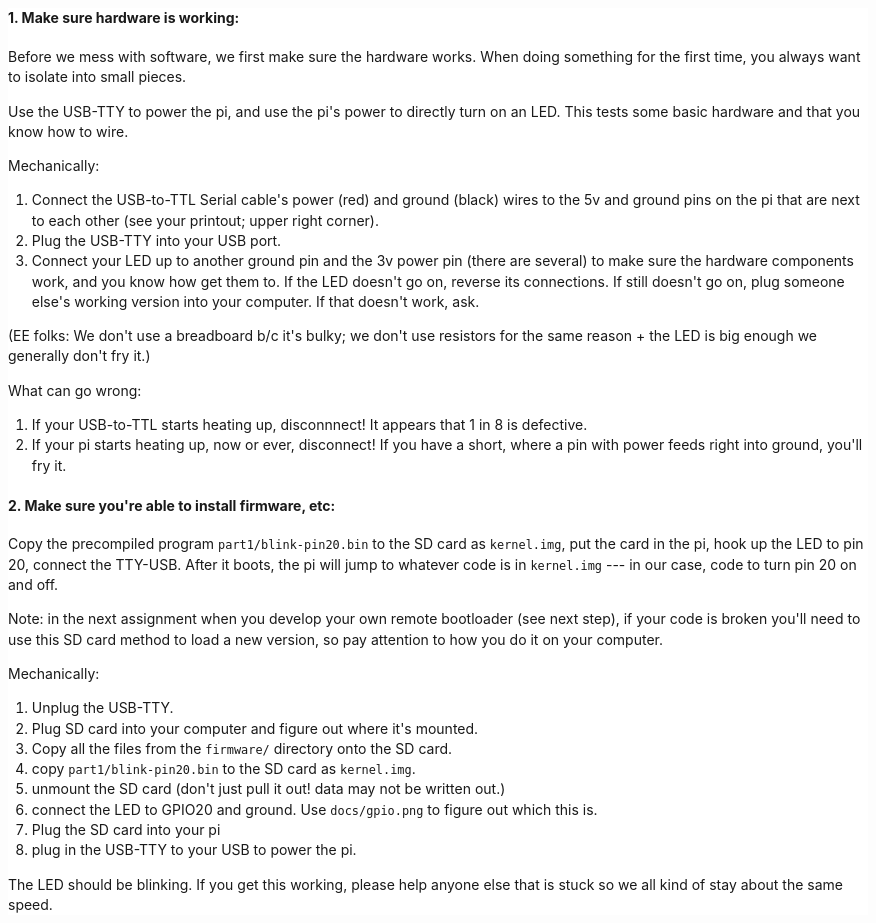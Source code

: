 
#### 1. Make sure hardware is working:

Before we mess with software, we first make sure the hardware works.  When doing
something for the first time, you always want to isolate into small pieces.

Use the USB-TTY to power the pi, and use the pi's power to directly
turn on an LED.  This tests some basic hardware and that you know how to
wire.

Mechanically:
  1. Connect the USB-to-TTL Serial cable's power (red) and ground  (black)
     wires to the 5v and ground pins on the pi that are next to each other
	(see your printout; upper right corner).
  2. Plug the USB-TTY into your USB port.
  3. Connect  your LED up to another ground pin and the 3v power pin (there are
     several) to make sure the hardware components work, and you know how
     get them to.  If the LED doesn't go on, reverse its connections.
     If still doesn't go on, plug someone else's working version into
     your computer.  If that doesn't work, ask.

(EE folks: We don't use a breadboard b/c it's bulky; we don't use
resistors for the same reason + the LED is big enough we generally don't
fry it.)


What can go wrong:
  1. If your USB-to-TTL starts heating up, disconnnect!   It appears that 1 in 8
  is defective.   
  2. If your pi starts heating up, now or ever, disconnect!   If you have a short,
  where a pin with power feeds right into ground, you'll fry it.

#### 2.  Make sure you're able to install firmware, etc:

Copy the precompiled program `part1/blink-pin20.bin` to the SD card as
`kernel.img`, put the card in the pi, hook up the LED to pin 20, connect
the TTY-USB.  After it boots, the pi will jump to whatever code is in
`kernel.img` --- in our case, code to turn pin 20 on and off.

Note: in the next assignment  when you develop your own remote bootloader
(see next step), if your code is broken you'll need to use this SD
card method to load a new version, so pay attention to how you do it on
your computer.

Mechanically:
  1. Unplug the USB-TTY.
  2. Plug SD card into your computer and figure out where it's mounted.
  3. Copy all the files from the `firmware/` directory onto the SD card.
  4. copy `part1/blink-pin20.bin` to the SD card as `kernel.img`.
  5. unmount the SD card (don't just pull it out!  data may not be written out.)
  6. connect the LED to GPIO20 and ground. 
     Use `docs/gpio.png` to figure out which this is.
  7. Plug the SD card into your pi
  8. plug in the USB-TTY to your USB to power the pi.

The LED should be blinking.  If you get this working, please help anyone
else that is stuck so we all kind of stay about the same speed.
